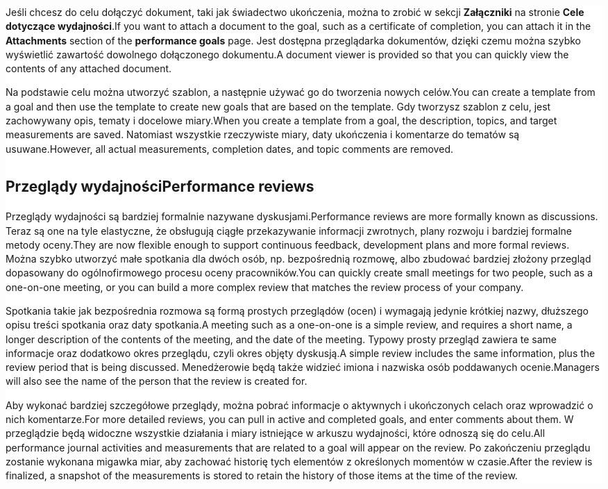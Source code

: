 <span data-ttu-id="07abd-162">Jeśli chcesz do celu dołączyć dokument, taki jak świadectwo ukończenia, można to zrobić w sekcji **Załączniki** na stronie **Cele dotyczące wydajności**.</span><span class="sxs-lookup"><span data-stu-id="07abd-162">If you want to attach a document to the goal, such as a certificate of completion, you can attach it in the **Attachments** section of the **performance goals** page.</span></span> <span data-ttu-id="07abd-163">Jest dostępna przeglądarka dokumentów, dzięki czemu można szybko wyświetlić zawartość dowolnego dołączonego dokumentu.</span><span class="sxs-lookup"><span data-stu-id="07abd-163">A document viewer is provided so that you can quickly view the contents of any attached document.</span></span> 

<span data-ttu-id="07abd-164">Na podstawie celu można utworzyć szablon, a następnie używać go do tworzenia nowych celów.</span><span class="sxs-lookup"><span data-stu-id="07abd-164">You can create a template from a goal and then use the template to create new goals that are based on the template.</span></span> <span data-ttu-id="07abd-165">Gdy tworzysz szablon z celu, jest zachowywany opis, tematy i docelowe miary.</span><span class="sxs-lookup"><span data-stu-id="07abd-165">When you create a template from a goal, the description, topics, and target measurements are saved.</span></span> <span data-ttu-id="07abd-166">Natomiast wszystkie rzeczywiste miary, daty ukończenia i komentarze do tematów są usuwane.</span><span class="sxs-lookup"><span data-stu-id="07abd-166">However, all actual measurements, completion dates, and topic comments are removed.</span></span>

## <a name="performance-reviews"></a><span data-ttu-id="07abd-167">Przeglądy wydajności</span><span class="sxs-lookup"><span data-stu-id="07abd-167">Performance reviews</span></span>
<span data-ttu-id="07abd-168">Przeglądy wydajności są bardziej formalnie nazywane dyskusjami.</span><span class="sxs-lookup"><span data-stu-id="07abd-168">Performance reviews are more formally known as discussions.</span></span> <span data-ttu-id="07abd-169">Teraz są one na tyle elastyczne, że obsługują ciągłe przekazywanie informacji zwrotnych, plany rozwoju i bardziej formalne metody oceny.</span><span class="sxs-lookup"><span data-stu-id="07abd-169">They are now flexible enough to support continuous feedback, development plans and more formal reviews.</span></span> <span data-ttu-id="07abd-170">Można szybko utworzyć małe spotkania dla dwóch osób, np. bezpośrednią rozmowę, albo zbudować bardziej złożony przegląd dopasowany do ogólnofirmowego procesu oceny pracowników.</span><span class="sxs-lookup"><span data-stu-id="07abd-170">You can quickly create small meetings for two people, such as a one-on-one meeting, or you can build a more complex review that matches the review process of your company.</span></span> 

<span data-ttu-id="07abd-171">Spotkania takie jak bezpośrednia rozmowa są formą prostych przeglądów (ocen) i wymagają jedynie krótkiej nazwy, dłuższego opisu treści spotkania oraz daty spotkania.</span><span class="sxs-lookup"><span data-stu-id="07abd-171">A meeting such as a one-on-one is a simple review, and requires a short name, a longer description of the contents of the meeting, and the date of the meeting.</span></span> <span data-ttu-id="07abd-172">Typowy prosty przegląd zawiera te same informacje oraz dodatkowo okres przeglądu, czyli okres objęty dyskusją.</span><span class="sxs-lookup"><span data-stu-id="07abd-172">A simple review includes the same information, plus the review period that is being discussed.</span></span> <span data-ttu-id="07abd-173">Menedżerowie będą także widzieć imiona i nazwiska osób poddawanych ocenie.</span><span class="sxs-lookup"><span data-stu-id="07abd-173">Managers will also see the name of the person that the review is created for.</span></span> 

<span data-ttu-id="07abd-174">Aby wykonać bardziej szczegółowe przeglądy, można pobrać informacje o aktywnych i ukończonych celach oraz wprowadzić o nich komentarze.</span><span class="sxs-lookup"><span data-stu-id="07abd-174">For more detailed reviews, you can pull in active and completed goals, and enter comments about them.</span></span> <span data-ttu-id="07abd-175">W przeglądzie będą widoczne wszystkie działania i miary istniejące w arkuszu wydajności, które odnoszą się do celu.</span><span class="sxs-lookup"><span data-stu-id="07abd-175">All performance journal activities and measurements that are related to a goal will appear on the review.</span></span> <span data-ttu-id="07abd-176">Po zakończeniu przeglądu zostanie wykonana migawka miar, aby zachować historię tych elementów z określonych momentów w czasie.</span><span class="sxs-lookup"><span data-stu-id="07abd-176">After the review is finalized, a snapshot of the measurements is stored to retain the history of those items at the time of the review.</span></span> 
